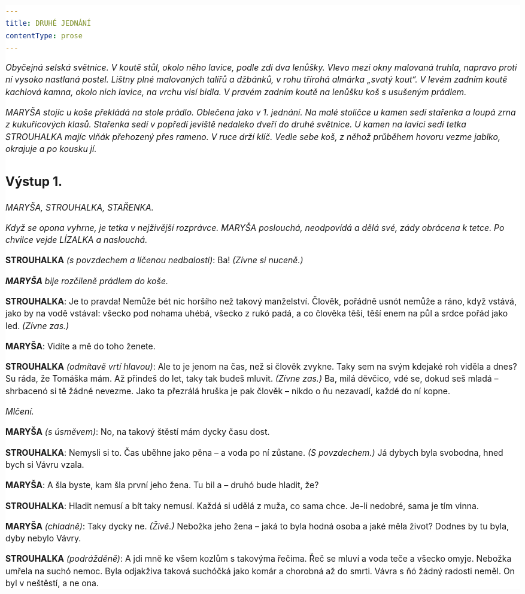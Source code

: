 ```yaml
---
title: DRUHÉ JEDNÁNÍ
contentType: prose
---
```


_Obyčejná selská světnice. V koutě stůl, okolo něho lavice, podle zdi dva lenůšky. Vlevo mezi okny malovaná truhla, napravo proti ní vysoko nastlaná postel. Lištny plné malovaných talířů a džbánků, v rohu třírohá almárka „svatý kout“. V levém zadním koutě kachlová kamna, okolo nich lavice, na vrchu visí bidla. V pravém zadním koutě na lenůšku koš s usušeným prádlem._

_MARYŠA stojíc u koše překládá na stole prádlo. Oblečena jako v 1. jed­nání. Na malé stoličce u kamen sedí stařenka a loupá zrna z kukuřicových klasů. Stařenka sedí v popředí jeviště nedaleko dveří do druhé světnice. U kamen na lavici sedí tetka STROUHALKA majíc vlňák přehozený přes rameno. V ruce drží klíč. Vedle sebe koš, z něhož průběhem hovoru vezme jablko, okrajuje a po kousku jí._

## Výstup 1.

_MARYŠA, STROUHALKA, STAŘENKA._

_Když se opona vyhrne, je tetka v nejživější rozprávce. MARYŠA poslouchá, neodpovídá a dělá své, zády obrácena k tetce. Po chvilce vejde LÍZALKA a naslouchá._

**STROUHALKA** _(s povzdechem a líčenou nedbalostí)_: Ba! _(Zívne si nuceně.)_

_**MARYŠA** _bije rozčileně prádlem do koše_._

**STROUHALKA**: Je to pravda! Nemůže bét nic horšího než takový manželství. Člověk, pořádně usnót nemůže a ráno, když vstává, jako by na vodě vstával: všecko pod nohama uhébá, všecko z rukó padá, a co člověka těší, těší enem na půl a srdce pořád jako led. _(Zívne zas.)_

**MARYŠA**: Vidíte a mě do toho ženete.

**STROUHALKA** _(odmítavě vrtí hlavou)_: Ale to je jenom na čas, než si člověk zvykne. Taky sem na svým kdejaké roh viděla a dnes? Su ráda, že Tomáška mám. Až přindeš do let, taky tak budeš mluvit. _(Zívne zas.)_ Ba, milá děvčico, vdé se, dokud seš mladá – shrbacenó si tě žádné nevezme. Jako ta přezrálá hruška je pak člověk – nikdo o ňu nezavadí, každé do ní kopne.

_Mlčení._

**MARYŠA** _(s úsměvem)_: No, na takový štěstí mám dycky času dost.

**STROUHALKA**: Nemysli si to. Čas uběhne jako pěna – a voda po ní zůstane. _(S povzdechem.)_ Já dybych byla svobodna, hned bych si Vávru vzala.

**MARYŠA**: A šla byste, kam šla první jeho žena. Tu bil a – druhó bude hladit, že?

**STROUHALKA**: Hladit nemusí a bít taky nemusí. Každá si udělá z muža, co sama chce. Je-li nedobré, sama je tím vinna.

**MARYŠA** _(chladně)_: Taky dycky ne. _(Živě.)_ Nebožka jeho žena – jaká to byla hodná osoba a jaké měla život? Dodnes by tu byla, dyby nebylo Vávry.

**STROUHALKA** _(podrážděně)_: A jdi mně ke všem kozlům s takovýma řečima. Řeč se mluví a voda teče a všecko omyje. Nebožka umřela na suchó nemoc. Byla odjakživa taková suchóčká jako komár a chorobná až do smrti. Vávra s ňó žádný radosti neměl. On byl v neštěstí, a ne ona.
